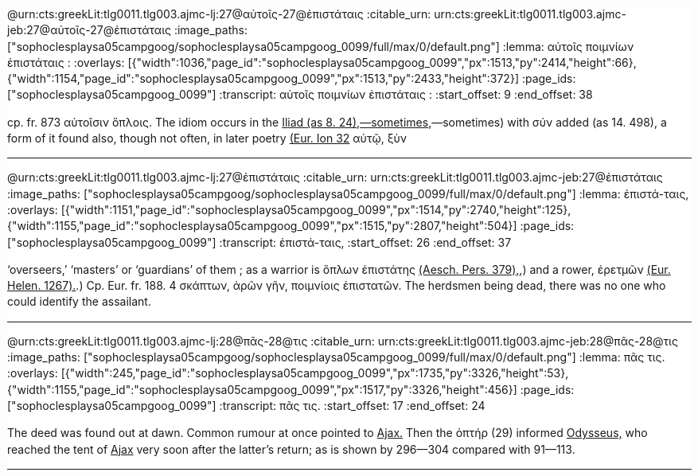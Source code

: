 
@urn:cts:greekLit:tlg0011.tlg003.ajmc-lj:27@αὐτοῖς-27@ἐπιστάταις
:citable_urn: urn:cts:greekLit:tlg0011.tlg003.ajmc-jeb:27@αὐτοῖς-27@ἐπιστάταις
:image_paths: ["sophoclesplaysa05campgoog/sophoclesplaysa05campgoog_0099/full/max/0/default.png"]
:lemma: αὐτοῖς ποιμνίων ἐπιστάταις :
:overlays: [{"width":1036,"page_id":"sophoclesplaysa05campgoog_0099","px":1513,"py":2414,"height":66},{"width":1154,"page_id":"sophoclesplaysa05campgoog_0099","px":1513,"py":2433,"height":372}]
:page_ids: ["sophoclesplaysa05campgoog_0099"]
:transcript: αὐτοῖς ποιμνίων ἐπιστάταις :
:start_offset: 9
:end_offset: 38

cp. fr. 873 αὐτοῖσιν ὅπλοις. The idiom occurs in the [Iliad (as 8. 24),—sometimes](https://scaife.perseus.org/reader/urn:cts:greekLit:tlg0012.tlg001:8.24),—sometimes) with σύν added (as 14. 498), a form of it found also, though not often, in later poetry [(Eur. Ion 32](https://scaife.perseus.org/reader/urn:cts:greekLit:tlg0006.tlg010:32) αὐτῷ, ξὺν

---


@urn:cts:greekLit:tlg0011.tlg003.ajmc-lj:27@ἐπιστάταις
:citable_urn: urn:cts:greekLit:tlg0011.tlg003.ajmc-jeb:27@ἐπιστάταις
:image_paths: ["sophoclesplaysa05campgoog/sophoclesplaysa05campgoog_0099/full/max/0/default.png"]
:lemma: ἐπιστά-ταις,
:overlays: [{"width":1151,"page_id":"sophoclesplaysa05campgoog_0099","px":1514,"py":2740,"height":125},{"width":1155,"page_id":"sophoclesplaysa05campgoog_0099","px":1515,"py":2807,"height":504}]
:page_ids: ["sophoclesplaysa05campgoog_0099"]
:transcript: ἐπιστά-ταις,
:start_offset: 26
:end_offset: 37

‘overseers,’ ‘masters’ or ‘guardians’ of them ; as a warrior is ὅπλων ἐπιστάτης [(Aesch. Pers. 379),](https://scaife.perseus.org/reader/urn:cts:greekLit:tlg0085.tlg002:379),) and a rower, ἐρετμῶν [(Eur. Helen. 1267).](https://scaife.perseus.org/reader/urn:cts:greekLit:tlg0006.tlg010:1267).) Cp. Eur. fr. 188. 4 σκάπτων, ἀρῶν γῆν, ποιμνίοις ἐπιστατῶν. The herdsmen being dead, there was no one who could identify the assailant.

---


@urn:cts:greekLit:tlg0011.tlg003.ajmc-lj:28@πᾶς-28@τις
:citable_urn: urn:cts:greekLit:tlg0011.tlg003.ajmc-jeb:28@πᾶς-28@τις
:image_paths: ["sophoclesplaysa05campgoog/sophoclesplaysa05campgoog_0099/full/max/0/default.png"]
:lemma: πᾶς τις.
:overlays: [{"width":245,"page_id":"sophoclesplaysa05campgoog_0099","px":1735,"py":3326,"height":53},{"width":1155,"page_id":"sophoclesplaysa05campgoog_0099","px":1517,"py":3326,"height":456}]
:page_ids: ["sophoclesplaysa05campgoog_0099"]
:transcript: πᾶς τις.
:start_offset: 17
:end_offset: 24

The deed was found out at dawn. Common rumour at once pointed to [Ajax.](http://www.wikidata.org/entity/Q172725) Then the ὀπτήρ (29) informed [Odysseus,](http://www.wikidata.org/entity/Q47231) who reached the tent of [Ajax](http://www.wikidata.org/entity/Q172725) very soon after the latter’s return; as is shown by 296—304 compared with 91—113.

---
